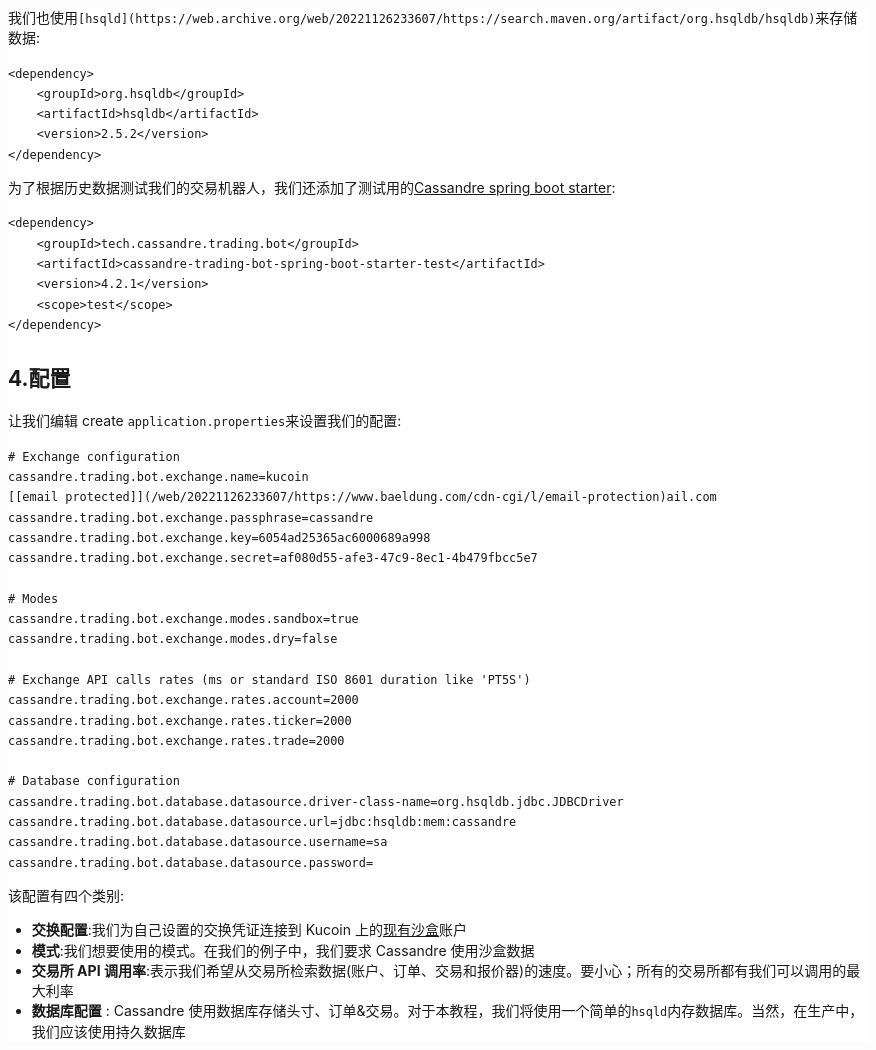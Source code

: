 我们也使用`[hsqld](https://web.archive.org/web/20221126233607/https://search.maven.org/artifact/org.hsqldb/hsqldb)`来存储数据:

```
<dependency>
    <groupId>org.hsqldb</groupId>
    <artifactId>hsqldb</artifactId>
    <version>2.5.2</version>
</dependency>
```

为了根据历史数据测试我们的交易机器人，我们还添加了测试用的[Cassandre spring boot starter](https://web.archive.org/web/20221126233607/https://search.maven.org/artifact/tech.cassandre.trading.bot/cassandre-trading-bot-spring-boot-starter-test):

```
<dependency>
    <groupId>tech.cassandre.trading.bot</groupId>
    <artifactId>cassandre-trading-bot-spring-boot-starter-test</artifactId>
    <version>4.2.1</version>
    <scope>test</scope>
</dependency>
```

## 4.配置

让我们编辑 create `application.properties`来设置我们的配置:

```
# Exchange configuration
cassandre.trading.bot.exchange.name=kucoin
[[email protected]](/web/20221126233607/https://www.baeldung.com/cdn-cgi/l/email-protection)ail.com
cassandre.trading.bot.exchange.passphrase=cassandre
cassandre.trading.bot.exchange.key=6054ad25365ac6000689a998
cassandre.trading.bot.exchange.secret=af080d55-afe3-47c9-8ec1-4b479fbcc5e7

# Modes
cassandre.trading.bot.exchange.modes.sandbox=true
cassandre.trading.bot.exchange.modes.dry=false

# Exchange API calls rates (ms or standard ISO 8601 duration like 'PT5S')
cassandre.trading.bot.exchange.rates.account=2000
cassandre.trading.bot.exchange.rates.ticker=2000
cassandre.trading.bot.exchange.rates.trade=2000

# Database configuration
cassandre.trading.bot.database.datasource.driver-class-name=org.hsqldb.jdbc.JDBCDriver
cassandre.trading.bot.database.datasource.url=jdbc:hsqldb:mem:cassandre
cassandre.trading.bot.database.datasource.username=sa
cassandre.trading.bot.database.datasource.password= 
```

该配置有四个类别:

*   **交换配置**:我们为自己设置的交换凭证连接到 Kucoin 上的[现有沙盒](https://web.archive.org/web/20221126233607/https://trading-bot.cassandre.tech/ressources/how-tos/how-to-create-a-kucoin-account.html)账户
*   **模式**:我们想要使用的模式。在我们的例子中，我们要求 Cassandre 使用沙盒数据
*   **交易所 API 调用率**:表示我们希望从交易所检索数据(账户、订单、交易和报价器)的速度。要小心；所有的交易所都有我们可以调用的最大利率
*   **数据库配置** : Cassandre 使用数据库存储头寸、订单&交易。对于本教程，我们将使用一个简单的`hsqld`内存数据库。当然，在生产中，我们应该使用持久数据库
